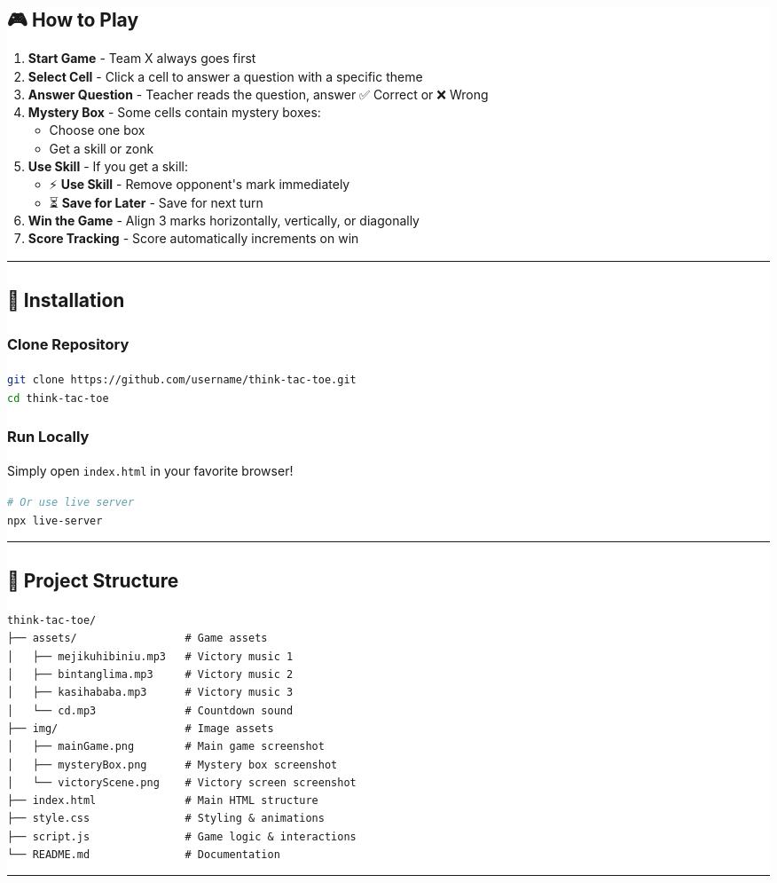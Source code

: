 ## 🎮 How to Play

1. **Start Game** - Team X always goes first
2. **Select Cell** - Click a cell to answer a question with a specific theme
3. **Answer Question** - Teacher reads the question, answer ✅ Correct or ❌ Wrong
4. **Mystery Box** - Some cells contain mystery boxes:
   - Choose one box
   - Get a skill or zonk
5. **Use Skill** - If you get a skill:
   - ⚡ **Use Skill** - Remove opponent's mark immediately
   - ⏳ **Save for Later** - Save for next turn
6. **Win the Game** - Align 3 marks horizontally, vertically, or diagonally
7. **Score Tracking** - Score automatically increments on win

---

## 🚀 Installation

### Clone Repository
```bash
git clone https://github.com/username/think-tac-toe.git
cd think-tac-toe
```

### Run Locally
Simply open `index.html` in your favorite browser!

```bash
# Or use live server
npx live-server
```

---

## 📁 Project Structure
```
think-tac-toe/
├── assets/                 # Game assets
│   ├── mejikuhibiniu.mp3   # Victory music 1
│   ├── bintanglima.mp3     # Victory music 2
│   ├── kasihababa.mp3      # Victory music 3
│   └── cd.mp3              # Countdown sound
├── img/                    # Image assets
│   ├── mainGame.png        # Main game screenshot
│   ├── mysteryBox.png      # Mystery box screenshot
│   └── victoryScene.png    # Victory screen screenshot
├── index.html              # Main HTML structure
├── style.css               # Styling & animations
├── script.js               # Game logic & interactions
└── README.md               # Documentation
```

---